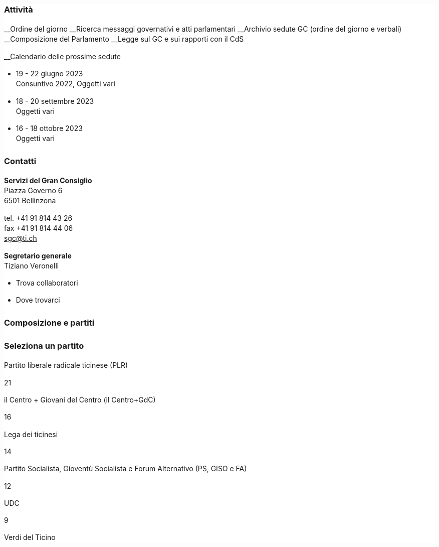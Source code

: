 ###  Attività

__Ordine del giorno __Ricerca messaggi governativi e atti parlamentari
__Archivio sedute GC (ordine del giorno e verbali) __Composizione del
Parlamento __Legge sul GC e sui rapporti con il CdS

__Calendario delle prossime sedute

  * 19 - 22 giugno 2023  
Consuntivo 2022, Oggetti vari

  * 18 - 20 settembre 2023  
Oggetti vari

  * 16 - 18 ottobre 2023  
Oggetti vari

###  Contatti

**Servizi del Gran Consiglio**  
Piazza Governo 6  
6501 Bellinzona

tel. +41 91 814 43 26  
fax +41 91 814 44 06  
sgc@ti.ch

**Segretario generale**  
Tiziano Veronelli

  * Trova collaboratori

  * Dove trovarci

###  Composizione e partiti

### Seleziona un partito

Partito liberale radicale ticinese (PLR)

21

il Centro + Giovani del Centro (il Centro+GdC)

16

Lega dei ticinesi

14

Partito Socialista, Gioventù Socialista e Forum Alternativo (PS, GISO e FA)

12

UDC

9

Verdi del Ticino
